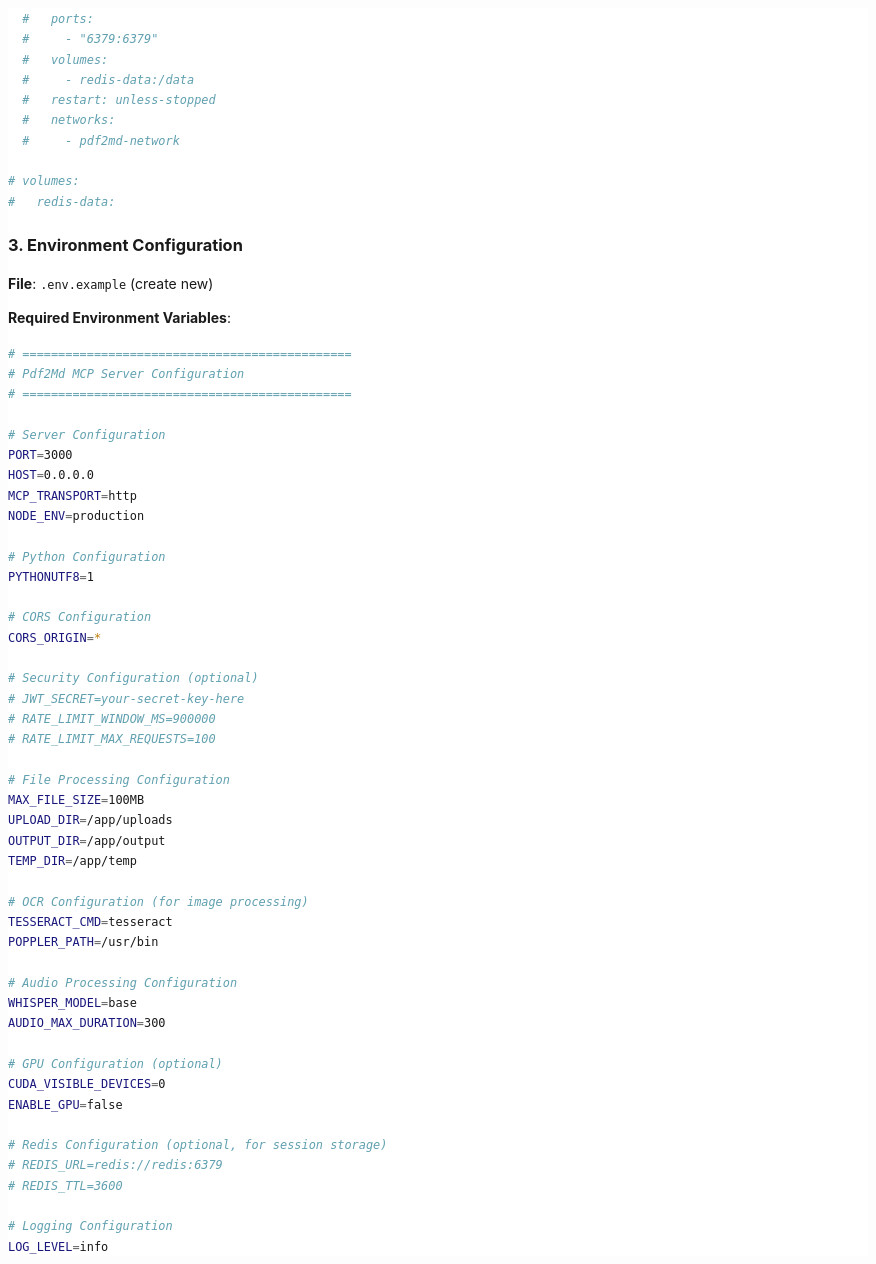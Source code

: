 ```yaml
  #   ports:
  #     - "6379:6379"
  #   volumes:
  #     - redis-data:/data
  #   restart: unless-stopped
  #   networks:
  #     - pdf2md-network

# volumes:
#   redis-data:
```

### 3. Environment Configuration

**File**: `.env.example` (create new)

**Required Environment Variables**:

```bash
# ==============================================
# Pdf2Md MCP Server Configuration
# ==============================================

# Server Configuration
PORT=3000
HOST=0.0.0.0
MCP_TRANSPORT=http
NODE_ENV=production

# Python Configuration
PYTHONUTF8=1

# CORS Configuration
CORS_ORIGIN=*

# Security Configuration (optional)
# JWT_SECRET=your-secret-key-here
# RATE_LIMIT_WINDOW_MS=900000
# RATE_LIMIT_MAX_REQUESTS=100

# File Processing Configuration
MAX_FILE_SIZE=100MB
UPLOAD_DIR=/app/uploads
OUTPUT_DIR=/app/output
TEMP_DIR=/app/temp

# OCR Configuration (for image processing)
TESSERACT_CMD=tesseract
POPPLER_PATH=/usr/bin

# Audio Processing Configuration
WHISPER_MODEL=base
AUDIO_MAX_DURATION=300

# GPU Configuration (optional)
CUDA_VISIBLE_DEVICES=0
ENABLE_GPU=false

# Redis Configuration (optional, for session storage)
# REDIS_URL=redis://redis:6379
# REDIS_TTL=3600

# Logging Configuration
LOG_LEVEL=info
```